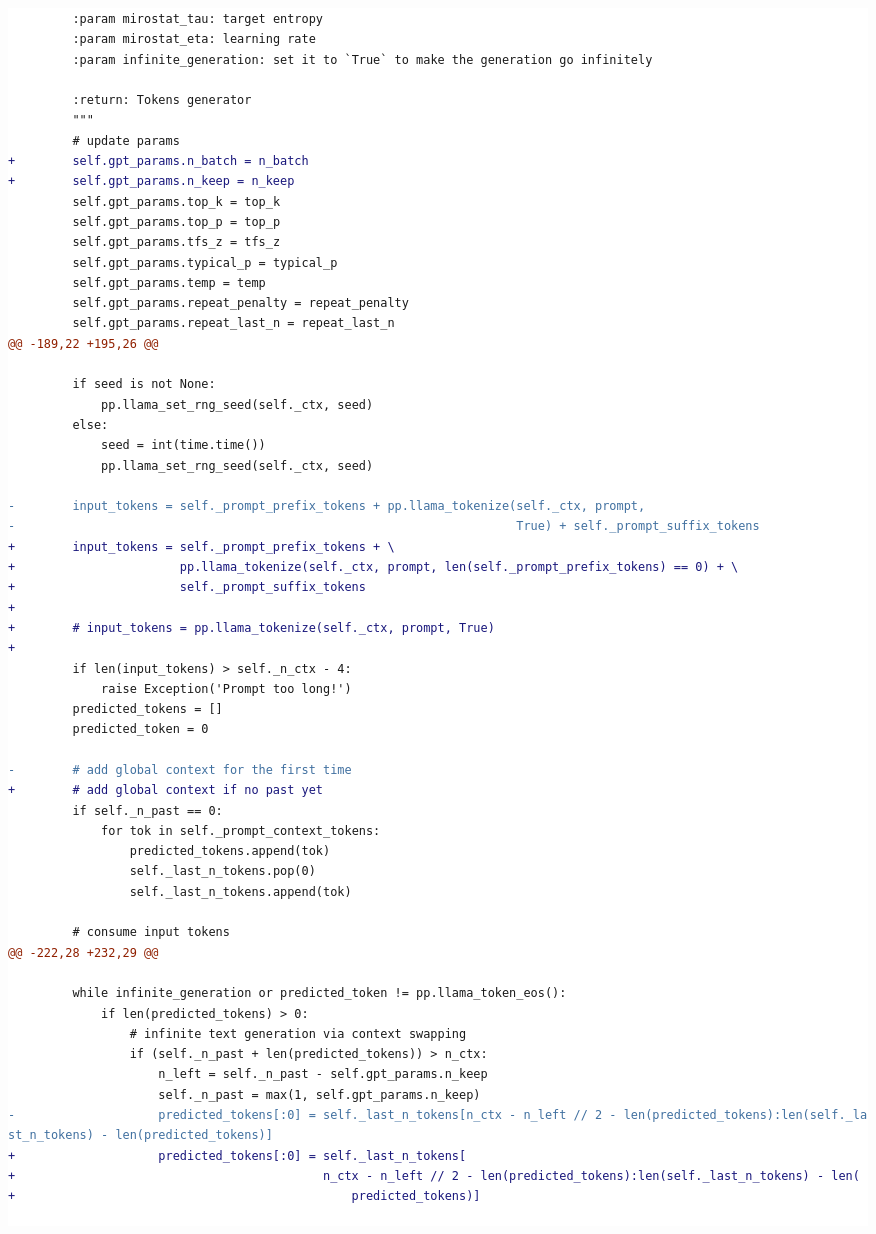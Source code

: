 ```diff
         :param mirostat_tau: target entropy
         :param mirostat_eta: learning rate
         :param infinite_generation: set it to `True` to make the generation go infinitely
 
         :return: Tokens generator
         """
         # update params
+        self.gpt_params.n_batch = n_batch
+        self.gpt_params.n_keep = n_keep
         self.gpt_params.top_k = top_k
         self.gpt_params.top_p = top_p
         self.gpt_params.tfs_z = tfs_z
         self.gpt_params.typical_p = typical_p
         self.gpt_params.temp = temp
         self.gpt_params.repeat_penalty = repeat_penalty
         self.gpt_params.repeat_last_n = repeat_last_n
@@ -189,22 +195,26 @@
 
         if seed is not None:
             pp.llama_set_rng_seed(self._ctx, seed)
         else:
             seed = int(time.time())
             pp.llama_set_rng_seed(self._ctx, seed)
 
-        input_tokens = self._prompt_prefix_tokens + pp.llama_tokenize(self._ctx, prompt,
-                                                                      True) + self._prompt_suffix_tokens
+        input_tokens = self._prompt_prefix_tokens + \
+                       pp.llama_tokenize(self._ctx, prompt, len(self._prompt_prefix_tokens) == 0) + \
+                       self._prompt_suffix_tokens
+
+        # input_tokens = pp.llama_tokenize(self._ctx, prompt, True)
+
         if len(input_tokens) > self._n_ctx - 4:
             raise Exception('Prompt too long!')
         predicted_tokens = []
         predicted_token = 0
 
-        # add global context for the first time
+        # add global context if no past yet
         if self._n_past == 0:
             for tok in self._prompt_context_tokens:
                 predicted_tokens.append(tok)
                 self._last_n_tokens.pop(0)
                 self._last_n_tokens.append(tok)
 
         # consume input tokens
@@ -222,28 +232,29 @@
 
         while infinite_generation or predicted_token != pp.llama_token_eos():
             if len(predicted_tokens) > 0:
                 # infinite text generation via context swapping
                 if (self._n_past + len(predicted_tokens)) > n_ctx:
                     n_left = self._n_past - self.gpt_params.n_keep
                     self._n_past = max(1, self.gpt_params.n_keep)
-                    predicted_tokens[:0] = self._last_n_tokens[n_ctx - n_left // 2 - len(predicted_tokens):len(self._last_n_tokens) - len(predicted_tokens)]
+                    predicted_tokens[:0] = self._last_n_tokens[
+                                           n_ctx - n_left // 2 - len(predicted_tokens):len(self._last_n_tokens) - len(
+                                               predicted_tokens)]
 
```